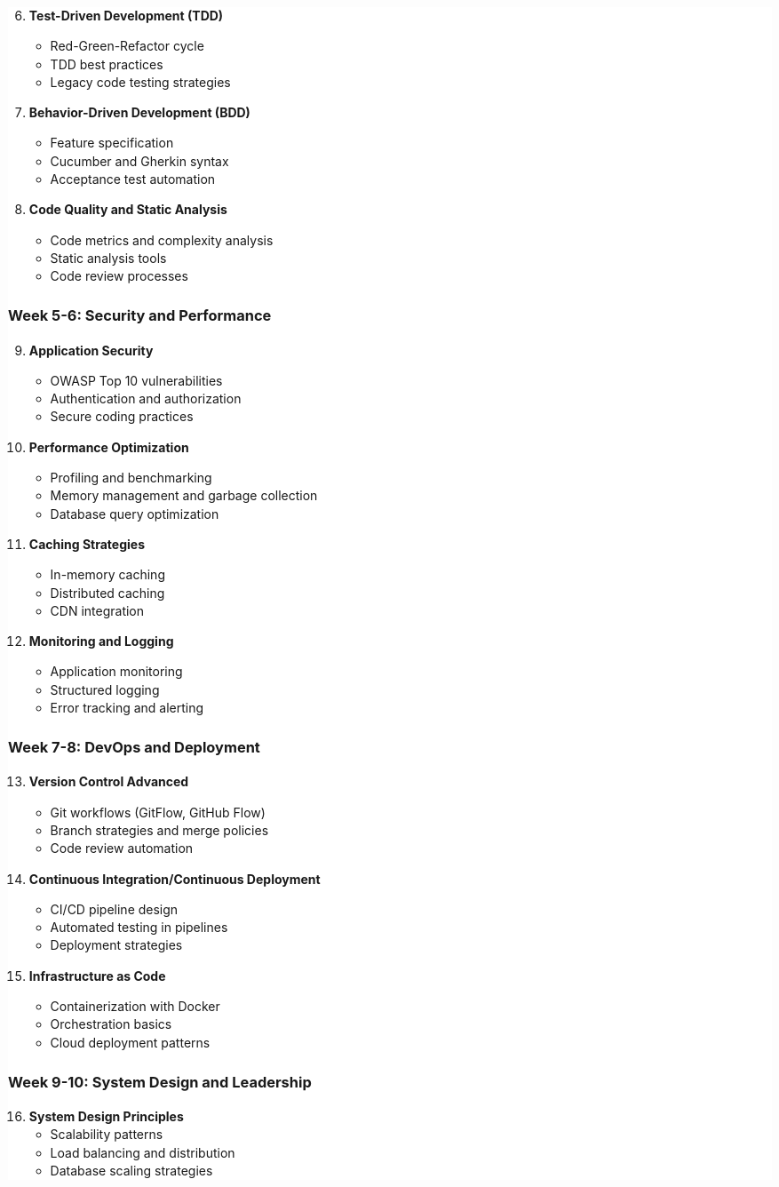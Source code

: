 6. **Test-Driven Development (TDD)**
   - Red-Green-Refactor cycle
   - TDD best practices
   - Legacy code testing strategies

7. **Behavior-Driven Development (BDD)**
   - Feature specification
   - Cucumber and Gherkin syntax
   - Acceptance test automation

8. **Code Quality and Static Analysis**
   - Code metrics and complexity analysis
   - Static analysis tools
   - Code review processes

### Week 5-6: Security and Performance
9. **Application Security**
   - OWASP Top 10 vulnerabilities
   - Authentication and authorization
   - Secure coding practices

10. **Performance Optimization**
    - Profiling and benchmarking
    - Memory management and garbage collection
    - Database query optimization

11. **Caching Strategies**
    - In-memory caching
    - Distributed caching
    - CDN integration

12. **Monitoring and Logging**
    - Application monitoring
    - Structured logging
    - Error tracking and alerting

### Week 7-8: DevOps and Deployment
13. **Version Control Advanced**
    - Git workflows (GitFlow, GitHub Flow)
    - Branch strategies and merge policies
    - Code review automation

14. **Continuous Integration/Continuous Deployment**
    - CI/CD pipeline design
    - Automated testing in pipelines
    - Deployment strategies

15. **Infrastructure as Code**
    - Containerization with Docker
    - Orchestration basics
    - Cloud deployment patterns

### Week 9-10: System Design and Leadership
16. **System Design Principles**
    - Scalability patterns
    - Load balancing and distribution
    - Database scaling strategies
